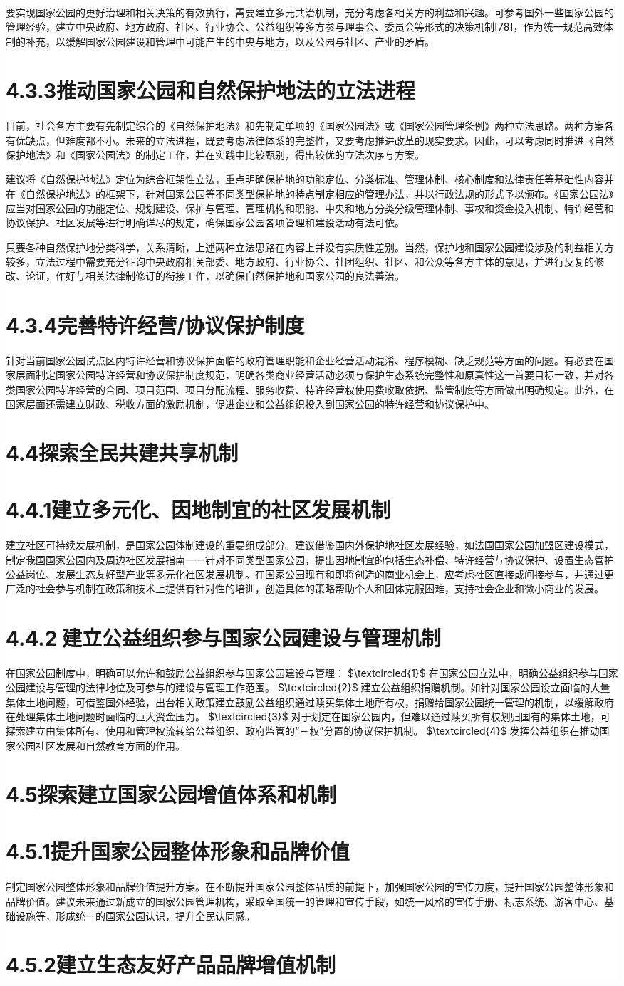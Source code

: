要实现国家公园的更好治理和相关决策的有效执行，需要建立多元共治机制，充分考虑各相关方的利益和兴趣。可参考国外一些国家公园的管理经验，建立中央政府、地方政府、社区、行业协会、公益组织等多方参与理事会、委员会等形式的决策机制[78]，作为统一规范高效体制的补充，以缓解国家公园建设和管理中可能产生的中央与地方，以及公园与社区、产业的矛盾。

# 4.3.3推动国家公园和自然保护地法的立法进程

目前，社会各方主要有先制定综合的《自然保护地法》和先制定单项的《国家公园法》或《国家公园管理条例》两种立法思路。两种方案各有优缺点，但难度都不小。未来的立法进程，既要考虑法律体系的完整性，又要考虑推进改革的现实要求。因此，可以考虑同时推进《自然保护地法》和《国家公园法》的制定工作，并在实践中比较甄别，得出较优的立法次序与方案。

建议将《自然保护地法》定位为综合框架性立法，重点明确保护地的功能定位、分类标准、管理体制、核心制度和法律责任等基础性内容并在《自然保护地法》的框架下，针对国家公园等不同类型保护地的特点制定相应的管理办法，并以行政法规的形式予以颁布。《国家公园法》应当对国家公园的功能定位、规划建设、保护与管理、管理机构和职能、中央和地方分类分级管理体制、事权和资金投入机制、特许经营和协议保护、社区发展等进行明确详尽的规定，确保国家公园各项管理和建设活动有法可依。

只要各种自然保护地分类科学，关系清晰，上述两种立法思路在内容上并没有实质性差别。当然，保护地和国家公园建设涉及的利益相关方较多，立法过程中需要充分征询中央政府相关部委、地方政府、行业协会、社团组织、社区、和公众等各方主体的意见，并进行反复的修改、论证，作好与相关法律制修订的衔接工作，以确保自然保护地和国家公园的良法善治。

# 4.3.4完善特许经营/协议保护制度

针对当前国家公园试点区内特许经营和协议保护面临的政府管理职能和企业经营活动混淆、程序模糊、缺乏规范等方面的问题。有必要在国家层面制定国家公园特许经营和协议保护制度规范，明确各类商业经营活动必须与保护生态系统完整性和原真性这一首要目标一致，并对各类国家公园特许经营的合同、项目范围、项目分配流程、服务收费、特许经营权使用费收取依据、监管制度等方面做出明确规定。此外，在国家层面还需建立财政、税收方面的激励机制，促进企业和公益组织投入到国家公园的特许经营和协议保护中。

# 4.4探索全民共建共享机制

# 4.4.1建立多元化、因地制宜的社区发展机制

建立社区可持续发展机制，是国家公园体制建设的重要组成部分。建议借鉴国内外保护地社区发展经验，如法国国家公园加盟区建设模式，制定我国国家公园内及周边社区发展指南一一针对不同类型国家公园，提出因地制宜的包括生态补偿、特许经营与协议保护、设置生态管护公益岗位、发展生态友好型产业等多元化社区发展机制。在国家公园现有和即将创造的商业机会上，应考虑社区直接或间接参与，并通过更广泛的社会参与机制在政策和技术上提供有针对性的培训，创造具体的策略帮助个人和团体克服困难，支持社会企业和微小商业的发展。

# 4.4.2 建立公益组织参与国家公园建设与管理机制

在国家公园制度中，明确可以允许和鼓励公益组织参与国家公园建设与管理： $\textcircled{1}$ 在国家公园立法中，明确公益组织参与国家公园建设与管理的法律地位及可参与的建设与管理工作范围。 $\textcircled{2}$ 建立公益组织捐赠机制。如针对国家公园设立面临的大量集体土地问题，可借鉴国外经验，出台相关政策建立鼓励公益组织通过赎买集体土地所有权，捐赠给国家公园统一管理的机制，以缓解政府在处理集体土地问题时面临的巨大资金压力。 $\textcircled{3}$ 对于划定在国家公园内，但难以通过赎买所有权划归国有的集体土地，可探索建立由集体所有、使用和管理权流转给公益组织、政府监管的“三权”分置的协议保护机制。 $\textcircled{4}$ 发挥公益组织在推动国家公园社区发展和自然教育方面的作用。

# 4.5探索建立国家公园增值体系和机制

# 4.5.1提升国家公园整体形象和品牌价值

制定国家公园整体形象和品牌价值提升方案。在不断提升国家公园整体品质的前提下，加强国家公园的宣传力度，提升国家公园整体形象和品牌价值。建议未来通过新成立的国家公园管理机构，采取全国统一的管理和宣传手段，如统一风格的宣传手册、标志系统、游客中心、基础设施等，形成统一的国家公园认识，提升全民认同感。

# 4.5.2建立生态友好产品品牌增值机制
